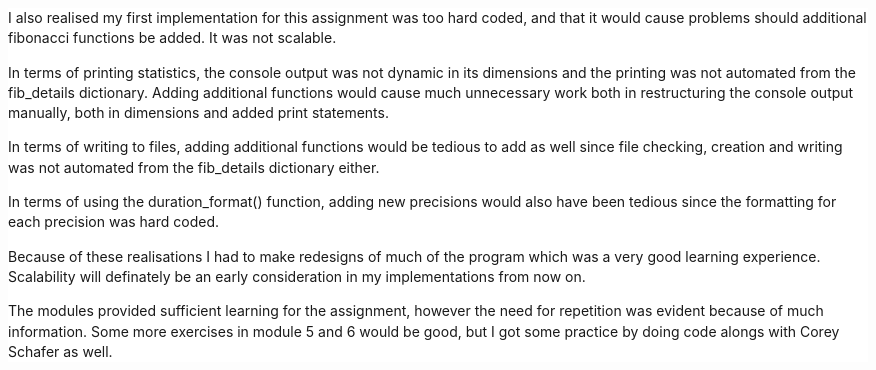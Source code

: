 I also realised my first implementation for this assignment was too hard coded, and that it would cause problems should additional fibonacci functions be added. It was not scalable.

In terms of printing statistics, the console output was not dynamic in its dimensions and the printing was not automated from the fib_details dictionary. Adding additional functions would cause much unnecessary work both in restructuring the console output manually, both in dimensions and added print statements.

In terms of writing to files, adding additional functions would be tedious to add as well since file checking, creation and writing was not automated from the fib_details dictionary either.

In terms of using the duration_format() function, adding new precisions would also have been tedious since the formatting for each precision was hard coded.  

Because of these realisations I had to make redesigns of much of the program which was a very good learning experience. Scalability will definately be an early consideration in my implementations from now on.

The modules provided sufficient learning for the assignment, however the need for repetition was evident because of much information. Some more exercises in module 5 and 6 would be good, but I got some practice by doing code alongs with Corey Schafer as well.










